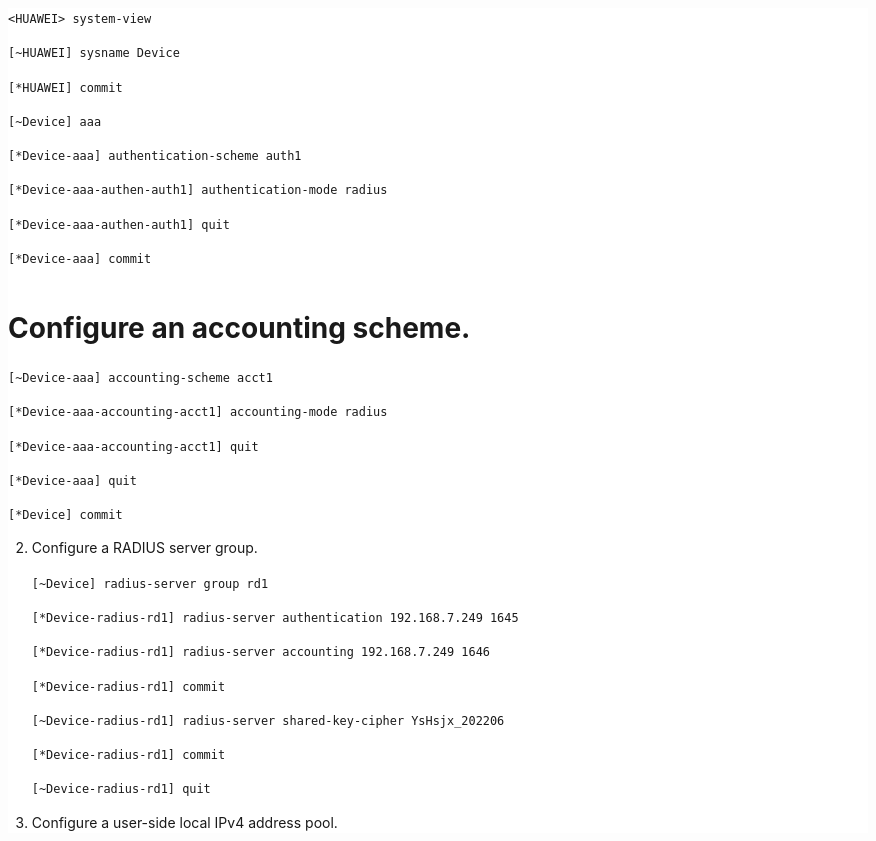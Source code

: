    ```
   <HUAWEI> system-view
   ```
   ```
   [~HUAWEI] sysname Device
   ```
   ```
   [*HUAWEI] commit
   ```
   ```
   [~Device] aaa
   ```
   ```
   [*Device-aaa] authentication-scheme auth1
   ```
   ```
   [*Device-aaa-authen-auth1] authentication-mode radius
   ```
   ```
   [*Device-aaa-authen-auth1] quit
   ```
   ```
   [*Device-aaa] commit
   ```
   
   # Configure an accounting scheme.
   
   ```
   [~Device-aaa] accounting-scheme acct1
   ```
   ```
   [*Device-aaa-accounting-acct1] accounting-mode radius
   ```
   ```
   [*Device-aaa-accounting-acct1] quit
   ```
   ```
   [*Device-aaa] quit
   ```
   ```
   [*Device] commit
   ```
2. Configure a RADIUS server group.
   
   
   ```
   [~Device] radius-server group rd1
   ```
   ```
   [*Device-radius-rd1] radius-server authentication 192.168.7.249 1645
   ```
   ```
   [*Device-radius-rd1] radius-server accounting 192.168.7.249 1646
   ```
   ```
   [*Device-radius-rd1] commit
   ```
   ```
   [~Device-radius-rd1] radius-server shared-key-cipher YsHsjx_202206 
   ```
   ```
   [*Device-radius-rd1] commit
   ```
   ```
   [~Device-radius-rd1] quit
   ```
3. Configure a user-side local IPv4 address pool.
   